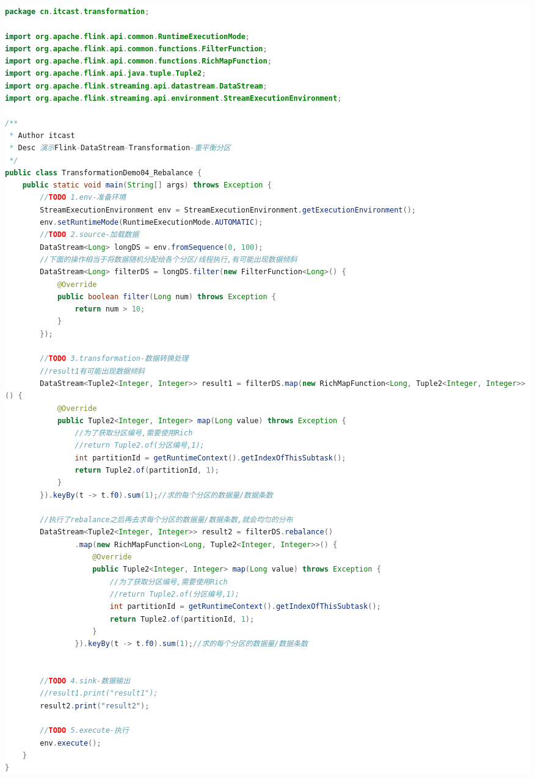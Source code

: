 ```java
package cn.itcast.transformation;

import org.apache.flink.api.common.RuntimeExecutionMode;
import org.apache.flink.api.common.functions.FilterFunction;
import org.apache.flink.api.common.functions.RichMapFunction;
import org.apache.flink.api.java.tuple.Tuple2;
import org.apache.flink.streaming.api.datastream.DataStream;
import org.apache.flink.streaming.api.environment.StreamExecutionEnvironment;

/**
 * Author itcast
 * Desc 演示Flink-DataStream-Transformation-重平衡分区
 */
public class TransformationDemo04_Rebalance {
    public static void main(String[] args) throws Exception {
        //TODO 1.env-准备环境
        StreamExecutionEnvironment env = StreamExecutionEnvironment.getExecutionEnvironment();
        env.setRuntimeMode(RuntimeExecutionMode.AUTOMATIC);
        //TODO 2.source-加载数据
        DataStream<Long> longDS = env.fromSequence(0, 100);
        //下面的操作相当于将数据随机分配给各个分区/线程执行,有可能出现数据倾斜
        DataStream<Long> filterDS = longDS.filter(new FilterFunction<Long>() {
            @Override
            public boolean filter(Long num) throws Exception {
                return num > 10;
            }
        });

        //TODO 3.transformation-数据转换处理
        //result1有可能出现数据倾斜
        DataStream<Tuple2<Integer, Integer>> result1 = filterDS.map(new RichMapFunction<Long, Tuple2<Integer, Integer>>() {
            @Override
            public Tuple2<Integer, Integer> map(Long value) throws Exception {
                //为了获取分区编号,需要使用Rich
                //return Tuple2.of(分区编号,1);
                int partitionId = getRuntimeContext().getIndexOfThisSubtask();
                return Tuple2.of(partitionId, 1);
            }
        }).keyBy(t -> t.f0).sum(1);//求的每个分区的数据量/数据条数

        //执行了rebalance之后再去求每个分区的数据量/数据条数,就会均匀的分布
        DataStream<Tuple2<Integer, Integer>> result2 = filterDS.rebalance()
                .map(new RichMapFunction<Long, Tuple2<Integer, Integer>>() {
                    @Override
                    public Tuple2<Integer, Integer> map(Long value) throws Exception {
                        //为了获取分区编号,需要使用Rich
                        //return Tuple2.of(分区编号,1);
                        int partitionId = getRuntimeContext().getIndexOfThisSubtask();
                        return Tuple2.of(partitionId, 1);
                    }
                }).keyBy(t -> t.f0).sum(1);//求的每个分区的数据量/数据条数


        //TODO 4.sink-数据输出
        //result1.print("result1");
        result2.print("result2");

        //TODO 5.execute-执行
        env.execute();
    }
}

```